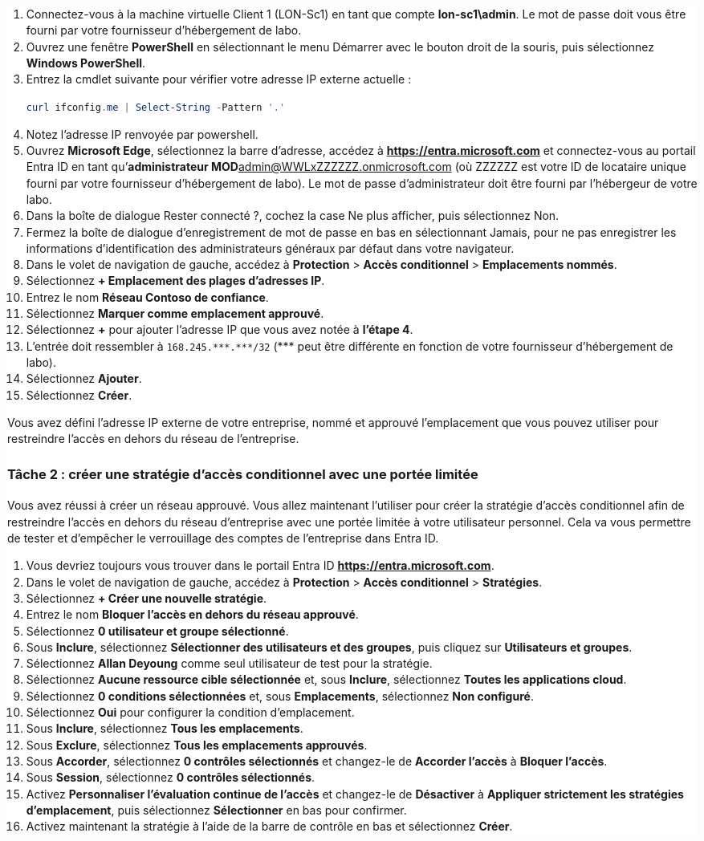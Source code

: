 1. Connectez-vous à la machine virtuelle Client 1 (LON-Sc1) en tant que compte **lon-sc1\admin**. Le mot de passe doit vous être fourni par votre fournisseur d’hébergement de labo.
2. Ouvrez une fenêtre **PowerShell** en sélectionnant le menu Démarrer avec le bouton droit de la souris, puis sélectionnez **Windows PowerShell**.
3. Entrez la cmdlet suivante pour vérifier votre adresse IP externe actuelle :
    ```powershell
    curl ifconfig.me | Select-String -Pattern '.'
    ```
4. Notez l’adresse IP renvoyée par powershell.
5. Ouvrez **Microsoft Edge**, sélectionnez la barre d’adresse, accédez à **https://entra.microsoft.com** et connectez-vous au portail Entra ID en tant qu’**administrateur MOD**admin@WWLxZZZZZZ.onmicrosoft.com (où ZZZZZZ est votre ID de locataire unique fourni par votre fournisseur d’hébergement de labo). Le mot de passe d’administrateur doit être fourni par l’hébergeur de votre labo.
6. Dans la boîte de dialogue Rester connecté ?, cochez la case Ne plus afficher, puis sélectionnez Non.
7. Fermez la boîte de dialogue d’enregistrement de mot de passe en bas en sélectionnant Jamais, pour ne pas enregistrer les informations d’identification des administrateurs généraux par défaut dans votre navigateur.
8. Dans le volet de navigation de gauche, accédez à **Protection** > **Accès conditionnel** > **Emplacements nommés**.
9. Sélectionnez **+ Emplacement des plages d’adresses IP**.
10. Entrez le nom **Réseau Contoso de confiance**.
11. Sélectionnez **Marquer comme emplacement approuvé**.
12. Sélectionnez **+** pour ajouter l’adresse IP que vous avez notée à **l’étape 4**.
13. L’entrée doit ressembler à ``168.245.***.***/32`` (*** peut être différente en fonction de votre fournisseur d’hébergement de labo).
14. Sélectionnez **Ajouter**.
15. Sélectionnez **Créer**.

Vous avez défini l’adresse IP externe de votre entreprise, nommé et approuvé l’emplacement que vous pouvez utiliser pour restreindre l’accès en dehors du réseau de l’entreprise.

### Tâche 2 : créer une stratégie d’accès conditionnel avec une portée limitée

Vous avez réussi à créer un réseau approuvé. Vous allez maintenant l’utiliser pour créer la stratégie d’accès conditionnel afin de restreindre l’accès en dehors du réseau d’entreprise avec une portée limitée à votre utilisateur personnel. Cela va vous permettre de tester et d’empêcher le verrouillage des comptes de l’entreprise dans Entra ID.

1. Vous devriez toujours vous trouver dans le portail Entra ID **https://entra.microsoft.com**.
2. Dans le volet de navigation de gauche, accédez à **Protection** > **Accès conditionnel** > **Stratégies**.
3. Sélectionnez **+ Créer une nouvelle stratégie**.
4. Entrez le nom **Bloquer l’accès en dehors du réseau approuvé**.
5. Sélectionnez **0 utilisateur et groupe sélectionné**.
6. Sous **Inclure**, sélectionnez **Sélectionner des utilisateurs et des groupes**, puis cliquez sur **Utilisateurs et groupes**.
7. Sélectionnez **Allan Deyoung** comme seul utilisateur de test pour la stratégie.
8. Sélectionnez **Aucune ressource cible sélectionnée** et, sous **Inclure**, sélectionnez **Toutes les applications cloud**.
9. Sélectionnez **0 conditions sélectionnées** et, sous **Emplacements**, sélectionnez **Non configuré**.
10. Sélectionnez **Oui** pour configurer la condition d’emplacement.
11. Sous **Inclure**, sélectionnez **Tous les emplacements**.
12. Sous **Exclure**, sélectionnez **Tous les emplacements approuvés**.
13. Sous **Accorder**, sélectionnez **0 contrôles sélectionnés** et changez-le de **Accorder l’accès** à **Bloquer l’accès**.
14. Sous **Session**, sélectionnez **0 contrôles sélectionnés**.
15. Activez **Personnaliser l’évaluation continue de l’accès** et changez-le de **Désactiver** à **Appliquer strictement les stratégies d’emplacement**, puis sélectionnez **Sélectionner** en bas pour confirmer.
16. Activez maintenant la stratégie à l’aide de la barre de contrôle en bas et sélectionnez **Créer**.
